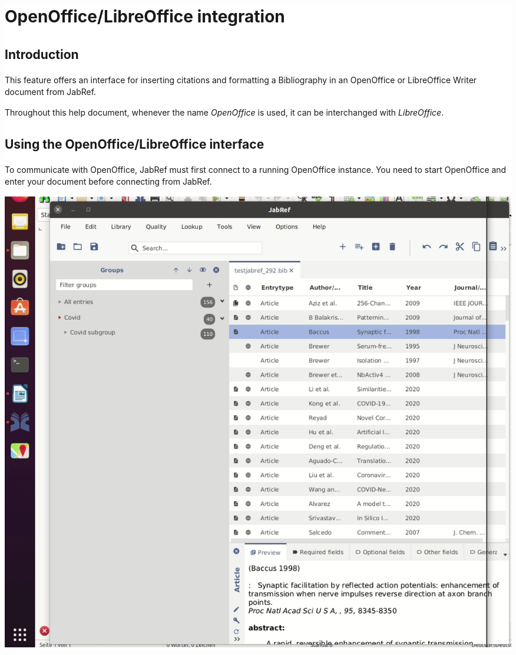 # OpenOffice/LibreOffice integration

## Introduction

This feature offers an interface for inserting citations and formatting a Bibliography in an OpenOffice or LibreOffice Writer document from JabRef.

Throughout this help document, whenever the name _OpenOffice_ is used, it can be interchanged with _LibreOffice_.

## Using the OpenOffice/LibreOffice interface

To communicate with OpenOffice, JabRef must first connect to a running OpenOffice instance. You need to start OpenOffice and enter your document before connecting from JabRef.

![](<../.gitbook/assets/ConnectToLibreOffice (1).gif>)
